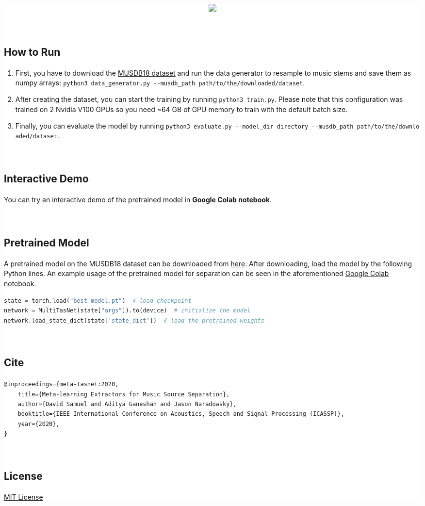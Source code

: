 <p align="center">
  <img src="/img/results.png" width="400">
</p>

<br>

## How to Run

1) First, you have to download the [MUSDB18 dataset](https://zenodo.org/record/1117372#.XiB9Cxco9QI) and run the data generator to resample to music stems and save them as numpy arrays: `python3 data_generator.py --musdb_path path/to/the/downloaded/dataset`.

2) After creating the dataset, you can start the training by running `python3 train.py`. Please note that this configuration was trained on 2 Nvidia V100 GPUs so you need ~64 GB of GPU memory to train with the default batch size.

3) Finally, you can evaluate the model by running `python3 evaluate.py --model_dir directory --musdb_path path/to/the/downloaded/dataset`.

<br>

## Interactive Demo

You can try an interactive demo of the pretrained model in [**Google Colab notebook**](https://colab.research.google.com/drive/1iVFGlRuhdpjtnO3a7ATzgd-lnPxtd4oT).

<br>

## Pretrained Model

A pretrained model on the MUSDB18 dataset can be downloaded from [here](https://www.dropbox.com/s/zw6zgt3edd88v87/best_model.pt). After downloading, load the model by the following Python lines. An example usage of the pretrained model for separation can be seen in the aforementioned [Google Colab notebook](https://colab.research.google.com/drive/1iVFGlRuhdpjtnO3a7ATzgd-lnPxtd4oT).

```python
state = torch.load("best_model.pt")  # load checkpoint
network = MultiTasNet(state["args"]).to(device)  # initialize the model
network.load_state_dict(state['state_dict'])  # load the pretrained weights
```
<br>

## Cite

```
@inproceedings={meta-tasnet:2020,
    title={Meta-learning Extractors for Music Source Separation},
    author={David Samuel and Aditya Ganeshan and Jason Naradowsky},
    booktitle={IEEE International Conference on Acoustics, Speech and Signal Processing (ICASSP)},
    year={2020},
}
```
<br>

## License

[MIT License](LICENSE)
